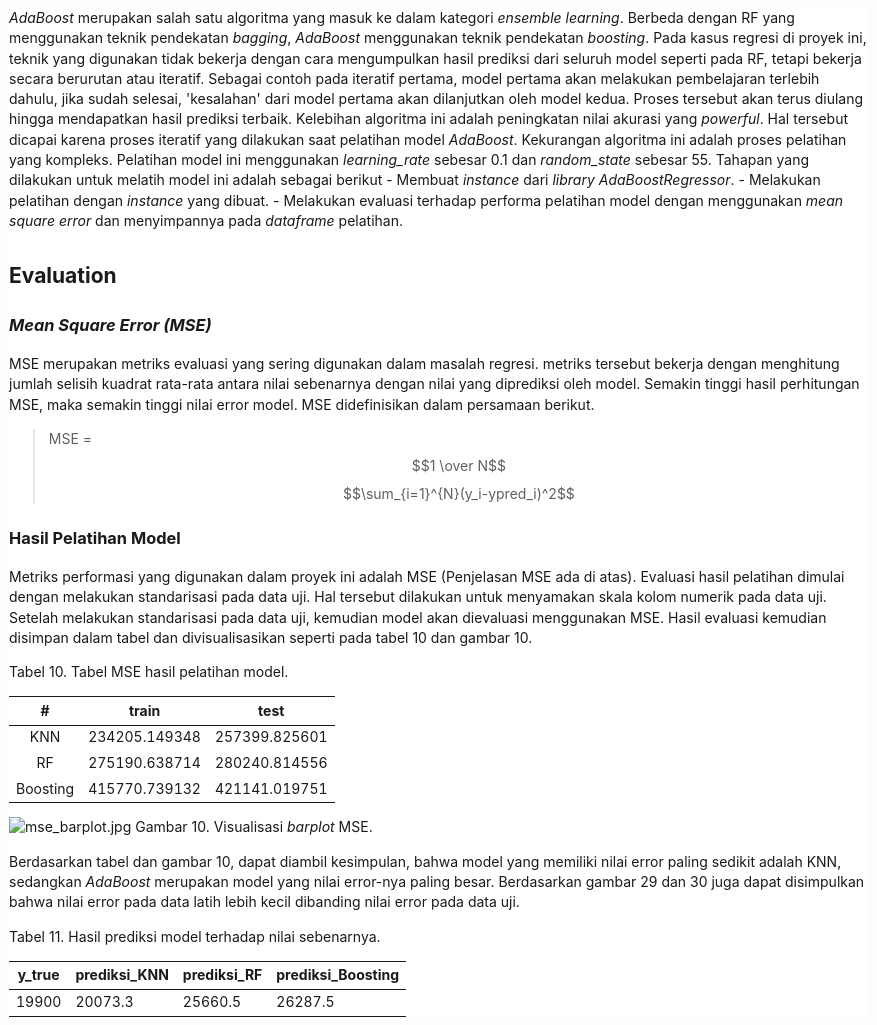 *AdaBoost* merupakan salah satu algoritma yang masuk ke dalam kategori *ensemble learning*. Berbeda dengan RF yang menggunakan teknik pendekatan *bagging*, *AdaBoost* menggunakan teknik pendekatan *boosting*. Pada kasus regresi di proyek ini, teknik yang digunakan tidak bekerja dengan cara mengumpulkan hasil prediksi dari seluruh model seperti pada RF, tetapi bekerja secara berurutan atau iteratif. Sebagai contoh pada iteratif pertama, model pertama akan melakukan pembelajaran terlebih dahulu, jika sudah selesai, 'kesalahan' dari model pertama akan dilanjutkan oleh model kedua. Proses tersebut akan terus diulang hingga mendapatkan hasil prediksi terbaik. Kelebihan algoritma ini adalah peningkatan nilai akurasi yang *powerful*. Hal tersebut dicapai karena proses iteratif yang dilakukan saat pelatihan model *AdaBoost*. Kekurangan algoritma ini adalah proses pelatihan yang kompleks. Pelatihan model ini menggunakan *learning_rate* sebesar 0.1 dan *random_state* sebesar 55. Tahapan yang dilakukan untuk melatih model ini adalah sebagai berikut
    - Membuat *instance* dari *library AdaBoostRegressor*.
    - Melakukan pelatihan dengan *instance* yang dibuat.
    - Melakukan evaluasi terhadap performa pelatihan model dengan menggunakan *mean square error* dan menyimpannya pada *dataframe* pelatihan.

## Evaluation
### *Mean Square Error (MSE)*
MSE merupakan metriks evaluasi yang sering digunakan dalam masalah regresi. metriks tersebut bekerja dengan menghitung jumlah selisih kuadrat rata-rata antara nilai sebenarnya dengan nilai yang diprediksi oleh model. Semakin tinggi hasil perhitungan MSE, maka semakin tinggi nilai error model. MSE didefinisikan dalam persamaan berikut.
> MSE = $$1 \over N$$ $$\sum_{i=1}^{N}(y_i-ypred_i)^2$$

### Hasil Pelatihan Model
Metriks performasi yang digunakan dalam proyek ini adalah MSE (Penjelasan MSE ada di atas). Evaluasi hasil pelatihan dimulai dengan melakukan standarisasi pada data uji. Hal tersebut dilakukan untuk menyamakan skala kolom numerik pada data uji. Setelah melakukan standarisasi pada data uji, kemudian model akan dievaluasi menggunakan MSE. Hasil evaluasi kemudian disimpan dalam tabel dan divisualisasikan seperti pada tabel 10 dan gambar 10.

Tabel 10. Tabel MSE hasil pelatihan model.

|     #    | train         | test          |
|:--------:|---------------|---------------|
| KNN      | 234205.149348 | 257399.825601 |
| RF       | 275190.638714 | 280240.814556 |
| Boosting | 415770.739132 | 421141.019751 |

![mse_barplot.jpg](https://drive.google.com/uc?export=view&id=1DOCzT-cHhJHI6f1ovJ15dAhAfNmEsvbC "mse_barplot")
Gambar 10. Visualisasi *barplot* MSE.

Berdasarkan tabel dan gambar 10, dapat diambil kesimpulan, bahwa model yang memiliki nilai error paling sedikit adalah KNN, sedangkan *AdaBoost* merupakan model yang nilai error-nya paling besar. Berdasarkan gambar 29 dan 30 juga dapat disimpulkan bahwa nilai error pada data latih lebih kecil dibanding nilai error pada data uji.

Tabel 11. Hasil prediksi model terhadap nilai sebenarnya.

| y_true | prediksi_KNN | prediksi_RF | prediksi_Boosting |
|:------:|--------------|-------------|-------------------|
| 19900  | 20073.3      | 25660.5     | 26287.5           |
